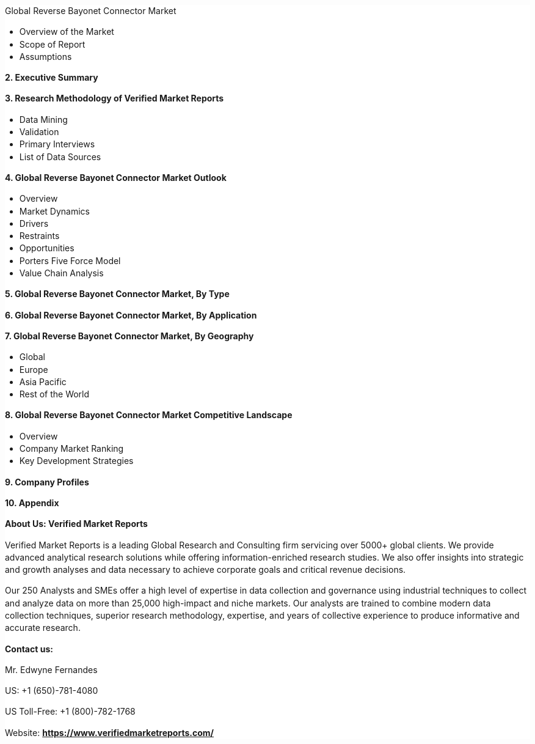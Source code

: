 Global Reverse Bayonet Connector Market</strong></p><ul><li>Overview of the Market</li><li>Scope of Report</li><li>Assumptions</li></ul><p id="" class=""><strong>2. Executive Summary</strong></p><p id="" class=""><strong>3. Research Methodology of&nbsp;Verified Market Reports</strong></p><ul><li>Data Mining</li><li>Validation</li><li>Primary Interviews</li><li>List of Data Sources</li></ul><p id="" class=""><strong>4. Global Reverse Bayonet Connector Market Outlook</strong></p><ul><li>Overview</li><li>Market Dynamics</li><li>Drivers</li><li>Restraints</li><li>Opportunities</li><li>Porters Five Force Model</li><li>Value Chain Analysis</li></ul><p id="" class=""><strong>5. Global Reverse Bayonet Connector Market, By&nbsp;Type</strong></p><p id="" class=""><strong>6. Global Reverse Bayonet Connector Market, By Application</strong></p><p id="" class=""><strong>7. Global Reverse Bayonet Connector Market, By Geography</strong></p><ul><li>Global</li><li>Europe</li><li>Asia Pacific</li><li>Rest of the World</li></ul><p id="" class=""><strong>8. Global Reverse Bayonet Connector Market Competitive Landscape</strong></p><ul><li>Overview</li><li>Company Market Ranking</li><li>Key Development Strategies</li></ul><p id="" class=""><strong>9. Company Profiles</strong></p><p id="" class=""><strong>10. Appendix</strong></p><p id="" class=""><strong>About Us: Verified Market Reports</strong></p><p id="" class="">Verified Market Reports is a leading Global Research and Consulting firm servicing over 5000+ global clients. We provide advanced analytical research solutions while offering information-enriched research studies. We also offer insights into strategic and growth analyses and data necessary to achieve corporate goals and critical revenue decisions.</p><p id="" class="">Our 250 Analysts and SMEs offer a high level of expertise in data collection and governance using industrial techniques to collect and analyze data on more than 25,000 high-impact and niche markets. Our analysts are trained to combine modern data collection techniques, superior research methodology, expertise, and years of collective experience to produce informative and accurate research.</p><p id="" class=""><strong>Contact us:</strong></p><p id="" class="">Mr. Edwyne Fernandes</p><p id="" class="">US: +1 (650)-781-4080</p><p id="" class="">US Toll-Free: +1 (800)-782-1768</p><p id="" class="">Website: <a target="" data-test-app-aware-link=""><strong>https://www.verifiedmarketreports.com/</strong></a></p>

